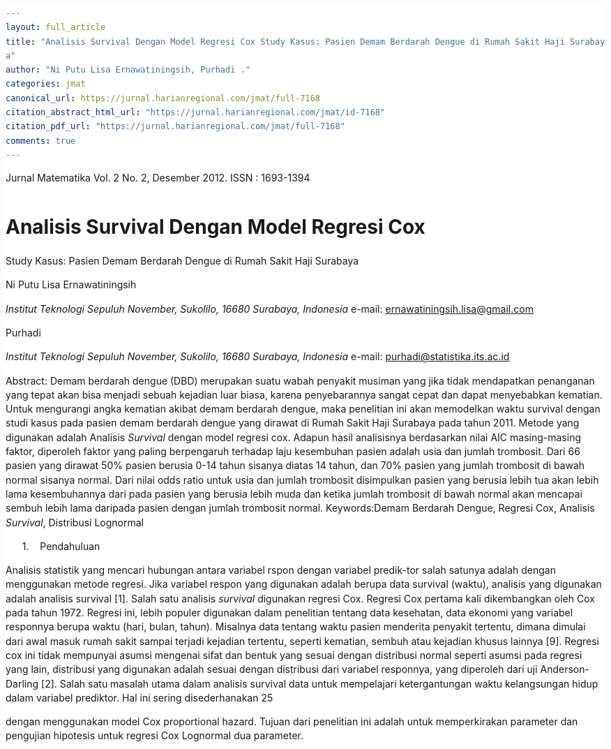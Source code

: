 ```yaml
---
layout: full_article
title: "Analisis Survival Dengan Model Regresi Cox Study Kasus: Pasien Demam Berdarah Dengue di Rumah Sakit Haji Surabaya"
author: "Ni Putu Lisa Ernawatiningsih, Purhadi ."
categories: jmat
canonical_url: https://jurnal.harianregional.com/jmat/full-7168 
citation_abstract_html_url: "https://jurnal.harianregional.com/jmat/id-7168"
citation_pdf_url: "https://jurnal.harianregional.com/jmat/full-7168"  
comments: true
---
```


<p><span class="font0">Jurnal Matematika Vol. 2 No. 2, Desember 2012. ISSN : 1693-1394</span></p><a name="caption1"></a>
<h1><a name="bookmark0"></a><span class="font12"><a name="bookmark1"></a>Analisis Survival Dengan Model Regresi Cox</span></h1>
<p><span class="font11">Study Kasus: Pasien Demam Berdarah Dengue di Rumah Sakit Haji Surabaya</span></p>
<p><span class="font11">Ni Putu Lisa Ernawatiningsih</span></p>
<p><span class="font9" style="font-style:italic;">Institut Teknologi Sepuluh November, Sukolilo, 16680 Surabaya, Indonesia </span><span class="font10">e-mail: </span><a href="mailto:ernawatiningsih.lisa@gmail.com"><span class="font1">ernawatiningsih.lisa@gmail.com</span></a></p>
<p><span class="font11">Purhadi</span></p>
<p><span class="font9" style="font-style:italic;">Institut Teknologi Sepuluh November, Sukolilo, 16680 Surabaya, Indonesia </span><span class="font10">e-mail: </span><a href="mailto:purhadi@statistika.its.ac.id"><span class="font1">purhadi@statistika.its.ac.id</span></a></p>
<p><span class="font1">Abstract: </span><span class="font9">Demam berdarah dengue (DBD) merupakan suatu wabah penyakit musiman yang jika tidak mendapatkan penanganan yang tepat akan bisa menjadi sebuah kejadian luar biasa, karena penyebarannya sangat cepat dan dapat menyebabkan kematian. Untuk mengurangi angka kematian akibat demam berdarah dengue, maka penelitian ini akan memodelkan waktu survival dengan studi kasus pada pasien demam berdarah dengue yang dirawat di Rumah Sakit Haji Surabaya pada tahun 2011. Metode yang digunakan adalah Analisis </span><span class="font9" style="font-style:italic;">Survival</span><span class="font9"> dengan model regresi cox. Adapun hasil analisisnya berdasarkan nilai AIC masing-masing faktor, diperoleh faktor yang paling berpengaruh terhadap laju kesembuhan pasien adalah usia dan jumlah trombosit. Dari 66 pasien yang dirawat 50% pasien berusia 0-14 tahun sisanya diatas 14 tahun, dan 70% pasien yang jumlah trombosit di bawah normal sisanya normal. Dari nilai odds ratio untuk usia dan jumlah trombosit disimpulkan pasien yang berusia lebih tua akan lebih lama kesembuhannya dari pada pasien yang berusia lebih muda dan ketika jumlah trombosit di bawah normal akan mencapai sembuh lebih lama daripada pasien dengan jumlah trombosit normal. </span><span class="font1">Keywords:</span><span class="font9">Demam Berdarah Dengue, Regresi Cox, Analisis </span><span class="font9" style="font-style:italic;">Survival</span><span class="font9">, Distribusi Lognormal</span></p>
<ul style="list-style:none;"><li>
<p><span class="font11">1. &nbsp;&nbsp;&nbsp;Pendahuluan</span></p></li></ul>
<p><span class="font11">Analisis statistik yang mencari hubungan antara variabel rspon dengan variabel predik-tor salah satunya adalah dengan menggunakan metode regresi. Jika variabel respon yang digunakan adalah berupa data survival (waktu), analisis yang digunakan adalah analisis survival [1]. Salah satu analisis </span><span class="font11" style="font-style:italic;">survival</span><span class="font11"> digunakan regresi Cox. Regresi Cox pertama kali dikembangkan oleh Cox pada tahun 1972. Regresi ini, lebih populer digunakan dalam penelitian tentang data kesehatan, data ekonomi yang variabel responnya berupa waktu (hari, bulan, tahun). Misalnya data tentang waktu pasien menderita penyakit tertentu, dimana dimulai dari awal masuk rumah sakit sampai terjadi kejadian tertentu, seperti kematian, sembuh atau kejadian khusus lainnya [9]. Regresi cox ini tidak mempunyai asumsi mengenai sifat dan bentuk yang sesuai dengan distribusi normal seperti asumsi pada regresi yang lain, distribusi yang digunakan adalah sesuai dengan distribusi dari variabel responnya, yang diperoleh dari uji Anderson-Darling [2]. Salah satu masalah utama dalam analisis survival data untuk mempelajari ketergantungan waktu kelangsungan hidup dalam variabel prediktor. Hal ini sering disederhanakan </span><span class="font9">25</span></p>
<p><span class="font11">dengan menggunakan model Cox proportional hazard. Tujuan dari penelitian ini adalah untuk memperkirakan parameter dan pengujian hipotesis untuk regresi Cox Lognormal dua parameter.</span></p>
<ul style="list-style:none;"><li>